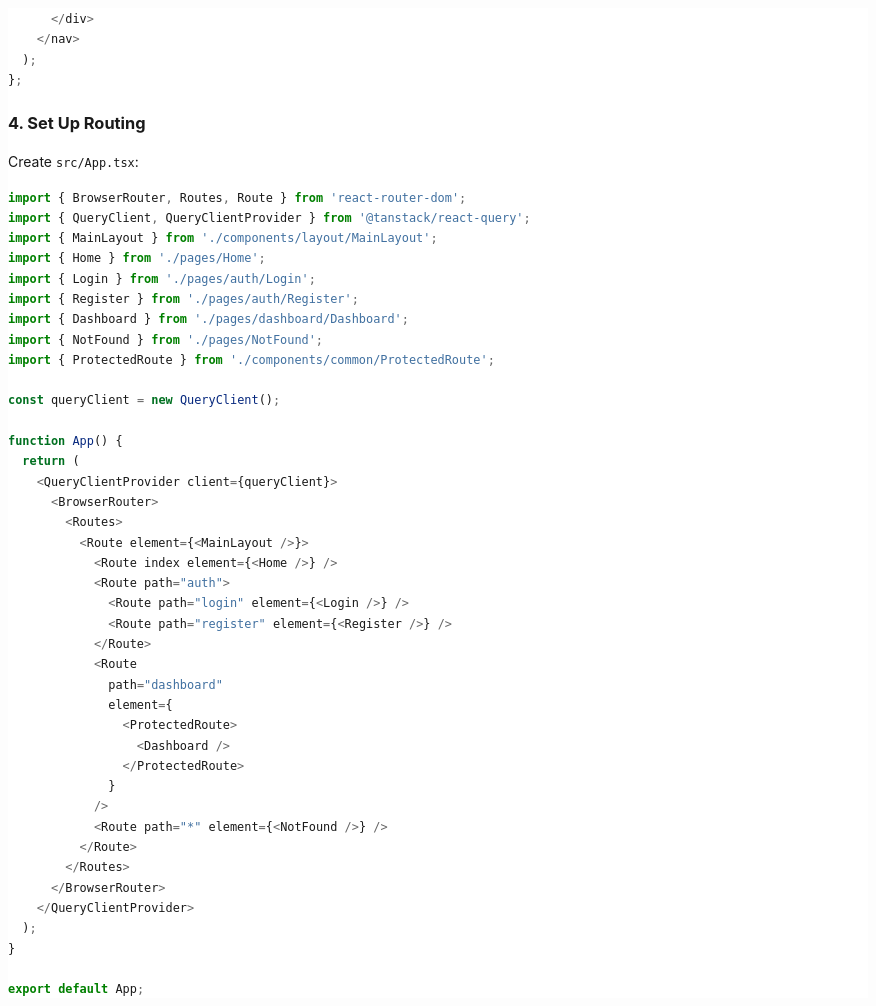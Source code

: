 ```typescript
      </div>
    </nav>
  );
};
```

### 4. Set Up Routing

Create `src/App.tsx`:
```typescript
import { BrowserRouter, Routes, Route } from 'react-router-dom';
import { QueryClient, QueryClientProvider } from '@tanstack/react-query';
import { MainLayout } from './components/layout/MainLayout';
import { Home } from './pages/Home';
import { Login } from './pages/auth/Login';
import { Register } from './pages/auth/Register';
import { Dashboard } from './pages/dashboard/Dashboard';
import { NotFound } from './pages/NotFound';
import { ProtectedRoute } from './components/common/ProtectedRoute';

const queryClient = new QueryClient();

function App() {
  return (
    <QueryClientProvider client={queryClient}>
      <BrowserRouter>
        <Routes>
          <Route element={<MainLayout />}>
            <Route index element={<Home />} />
            <Route path="auth">
              <Route path="login" element={<Login />} />
              <Route path="register" element={<Register />} />
            </Route>
            <Route
              path="dashboard"
              element={
                <ProtectedRoute>
                  <Dashboard />
                </ProtectedRoute>
              }
            />
            <Route path="*" element={<NotFound />} />
          </Route>
        </Routes>
      </BrowserRouter>
    </QueryClientProvider>
  );
}

export default App;
```
